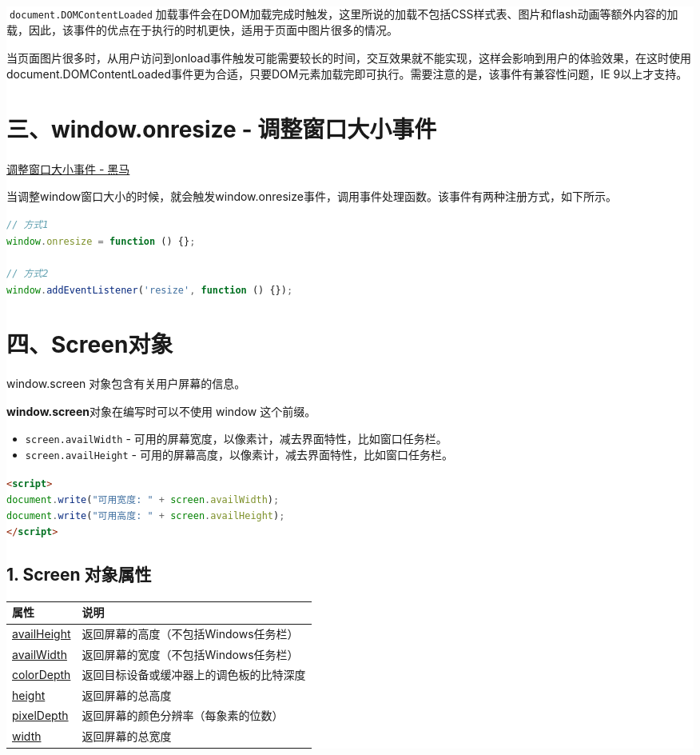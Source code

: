 ​		`document.DOMContentLoaded` 加载事件会在DOM加载完成时触发，这里所说的加载不包括CSS样式表、图片和flash动画等额外内容的加载，因此，该事件的优点在于执行的时机更快，适用于页面中图片很多的情况。

​		当页面图片很多时，从用户访问到onload事件触发可能需要较长的时间，交互效果就不能实现，这样会影响到用户的体验效果，在这时使用document.DOMContentLoaded事件更为合适，只要DOM元素加载完即可执行。需要注意的是，该事件有兼容性问题，IE 9以上才支持。



# 三、window.onresize - 调整窗口大小事件 

[调整窗口大小事件 - 黑马](https://book.itheima.net/course/1258676978588860418/1277481554465005570/1277496819265314818)

当调整window窗口大小的时候，就会触发window.onresize事件，调用事件处理函数。该事件有两种注册方式，如下所示。

```js
// 方式1
window.onresize = function () {};

// 方式2
window.addEventListener('resize', function () {});
```



# 四、Screen对象

window.screen 对象包含有关用户屏幕的信息。

**window.screen**对象在编写时可以不使用 window 这个前缀。

- `screen.availWidth` - 可用的屏幕宽度，以像素计，减去界面特性，比如窗口任务栏。
- `screen.availHeight` - 可用的屏幕高度，以像素计，减去界面特性，比如窗口任务栏。

```html
<script>
document.write("可用宽度: " + screen.availWidth);
document.write("可用高度: " + screen.availHeight);
</script>
```



## 1. Screen 对象属性

| 属性                                                         | 说明                                     |
| :----------------------------------------------------------- | :--------------------------------------- |
| [availHeight](https://www.runoob.com/jsref/prop-screen-availheight.html) | 返回屏幕的高度（不包括Windows任务栏）    |
| [availWidth](https://www.runoob.com/jsref/prop-screen-availwidth.html) | 返回屏幕的宽度（不包括Windows任务栏）    |
| [colorDepth](https://www.runoob.com/jsref/prop-screen-colordepth.html) | 返回目标设备或缓冲器上的调色板的比特深度 |
| [height](https://www.runoob.com/jsref/prop-screen-height.html) | 返回屏幕的总高度                         |
| [pixelDepth](https://www.runoob.com/jsref/prop-screen-pixeldepth.html) | 返回屏幕的颜色分辨率（每象素的位数）     |
| [width](https://www.runoob.com/jsref/prop-screen-width.html) | 返回屏幕的总宽度                         |
